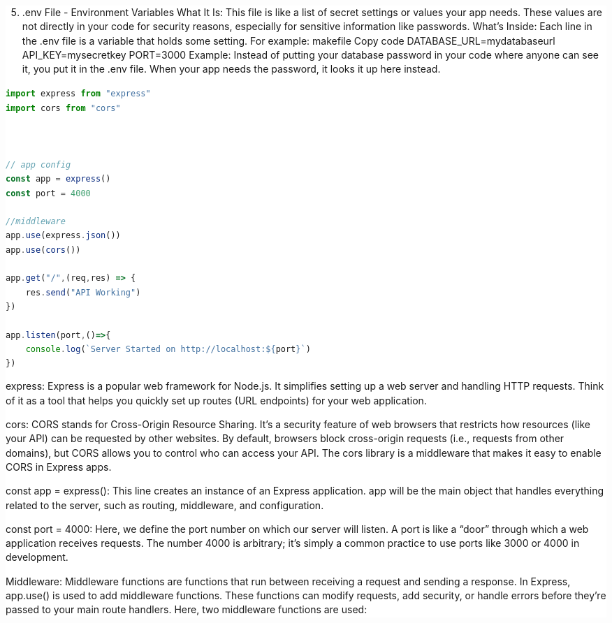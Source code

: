 5) .env File - Environment Variables
What It Is: This file is like a list of secret settings or values your app needs. These values are not directly in your code for security reasons, especially for sensitive information like passwords.
What’s Inside: Each line in the .env file is a variable that holds some setting. For example:
makefile
Copy code
DATABASE_URL=mydatabaseurl
API_KEY=mysecretkey
PORT=3000
Example: Instead of putting your database password in your code where anyone can see it, you put it in the .env file. When your app needs the password, it looks it up here instead.




```javascript
import express from "express"
import cors from "cors"



// app config
const app = express()
const port = 4000

//middleware
app.use(express.json())
app.use(cors())

app.get("/",(req,res) => {
    res.send("API Working")
})

app.listen(port,()=>{
    console.log(`Server Started on http://localhost:${port}`)
})
```
express: Express is a popular web framework for Node.js. It simplifies setting up a web server and handling HTTP requests. Think of it as a tool that helps you quickly set up routes (URL endpoints) for your web application.

cors: CORS stands for Cross-Origin Resource Sharing. It’s a security feature of web browsers that restricts how resources (like your API) can be requested by other websites. By default, browsers block cross-origin requests (i.e., requests from other domains), but CORS allows you to control who can access your API. The cors library is a middleware that makes it easy to enable CORS in Express apps.

const app = express(): This line creates an instance of an Express application. app will be the main object that handles everything related to the server, such as routing, middleware, and configuration.

const port = 4000: Here, we define the port number on which our server will listen. A port is like a “door” through which a web application receives requests. The number 4000 is arbitrary; it’s simply a common practice to use ports like 3000 or 4000 in development.

Middleware: Middleware functions are functions that run between receiving a request and sending a response. In Express, app.use() is used to add middleware functions. These functions can modify requests, add security, or handle errors before they’re passed to your main route handlers.
Here, two middleware functions are used:
